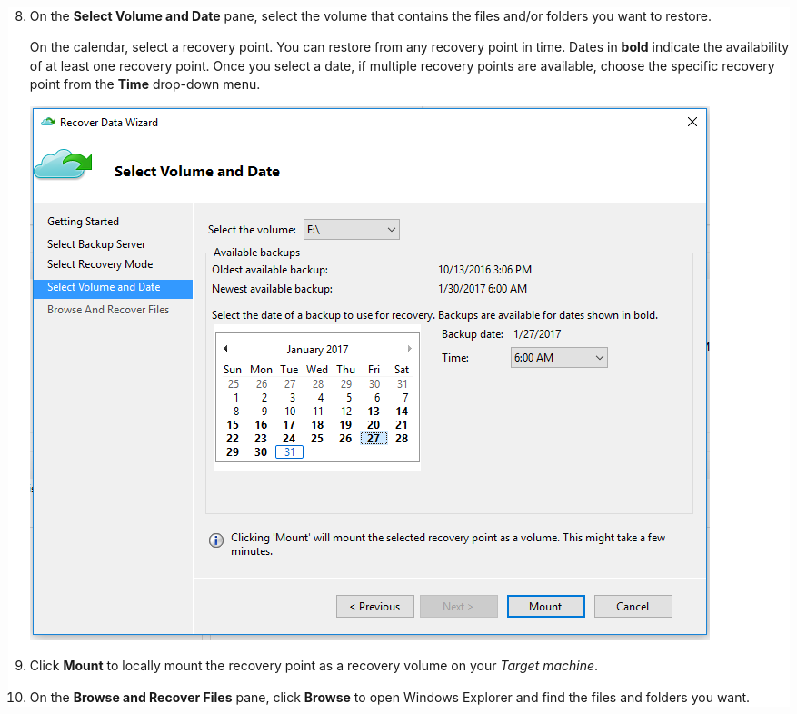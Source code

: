 8. On the **Select Volume and Date** pane, select the volume that contains the files and/or folders you want to restore.

    On the calendar, select a recovery point. You can restore from any recovery point in time. Dates in **bold** indicate the availability of at least one recovery point. Once you select a date, if multiple recovery points are available, choose the specific recovery point from the **Time** drop-down menu.

    ![Search items](./media/backup-azure-restore-windows-server/alternatemachine_selectvolumedate_instantrestore.png)

9. Click **Mount** to locally mount the recovery point as a recovery volume on your *Target machine*.

10. On the **Browse and Recover Files** pane, click **Browse** to open Windows Explorer and find the files and folders you want.
